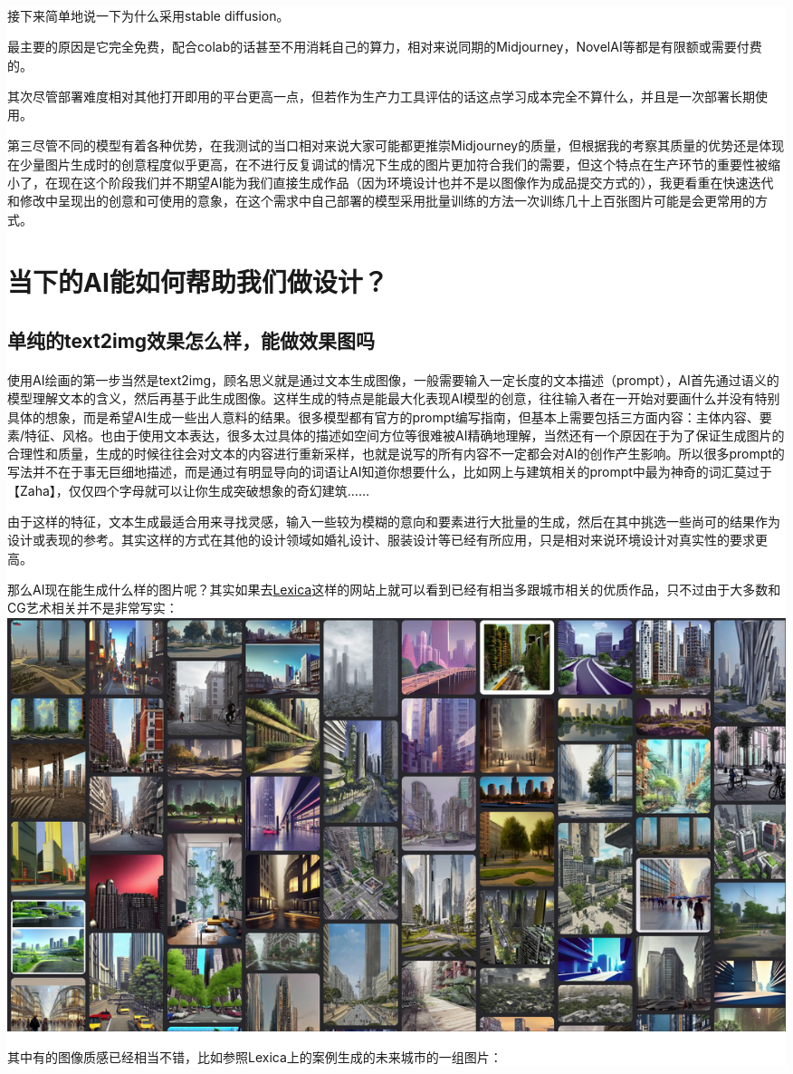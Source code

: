 接下来简单地说一下为什么采用stable diffusion。

最主要的原因是它完全免费，配合colab的话甚至不用消耗自己的算力，相对来说同期的Midjourney，NovelAI等都是有限额或需要付费的。

其次尽管部署难度相对其他打开即用的平台更高一点，但若作为生产力工具评估的话这点学习成本完全不算什么，并且是一次部署长期使用。

第三尽管不同的模型有着各种优势，在我测试的当口相对来说大家可能都更推崇Midjourney的质量，但根据我的考察其质量的优势还是体现在少量图片生成时的创意程度似乎更高，在不进行反复调试的情况下生成的图片更加符合我们的需要，但这个特点在生产环节的重要性被缩小了，在现在这个阶段我们并不期望AI能为我们直接生成作品（因为环境设计也并不是以图像作为成品提交方式的），我更看重在快速迭代和修改中呈现出的创意和可使用的意象，在这个需求中自己部署的模型采用批量训练的方法一次训练几十上百张图片可能是会更常用的方式。

# 当下的AI能如何帮助我们做设计？

## 单纯的text2img效果怎么样，能做效果图吗

使用AI绘画的第一步当然是text2img，顾名思义就是通过文本生成图像，一般需要输入一定长度的文本描述（prompt），AI首先通过语义的模型理解文本的含义，然后再基于此生成图像。这样生成的特点是能最大化表现AI模型的创意，往往输入者在一开始对要画什么并没有特别具体的想象，而是希望AI生成一些出人意料的结果。很多模型都有官方的prompt编写指南，但基本上需要包括三方面内容：主体内容、要素/特征、风格。也由于使用文本表达，很多太过具体的描述如空间方位等很难被AI精确地理解，当然还有一个原因在于为了保证生成图片的合理性和质量，生成的时候往往会对文本的内容进行重新采样，也就是说写的所有内容不一定都会对AI的创作产生影响。所以很多prompt的写法并不在于事无巨细地描述，而是通过有明显导向的词语让AI知道你想要什么，比如网上与建筑相关的prompt中最为神奇的词汇莫过于【Zaha】，仅仅四个字母就可以让你生成突破想象的奇幻建筑……

由于这样的特征，文本生成最适合用来寻找灵感，输入一些较为模糊的意向和要素进行大批量的生成，然后在其中挑选一些尚可的结果作为设计或表现的参考。其实这样的方式在其他的设计领域如婚礼设计、服装设计等已经有所应用，只是相对来说环境设计对真实性的要求更高。

那么AI现在能生成什么样的图片呢？其实如果去[Lexica](https://lexica.art/)这样的网站上就可以看到已经有相当多跟城市相关的优质作品，只不过由于大多数和CG艺术相关并不是非常写实：
![](https://github.com/Boycetoon/MinusType/blob/master/image/AI%E6%95%B0%E5%AD%97%E7%BB%98%E7%94%BB/1..jpg?raw=true)

其中有的图像质感已经相当不错，比如参照Lexica上的案例生成的未来城市的一组图片：